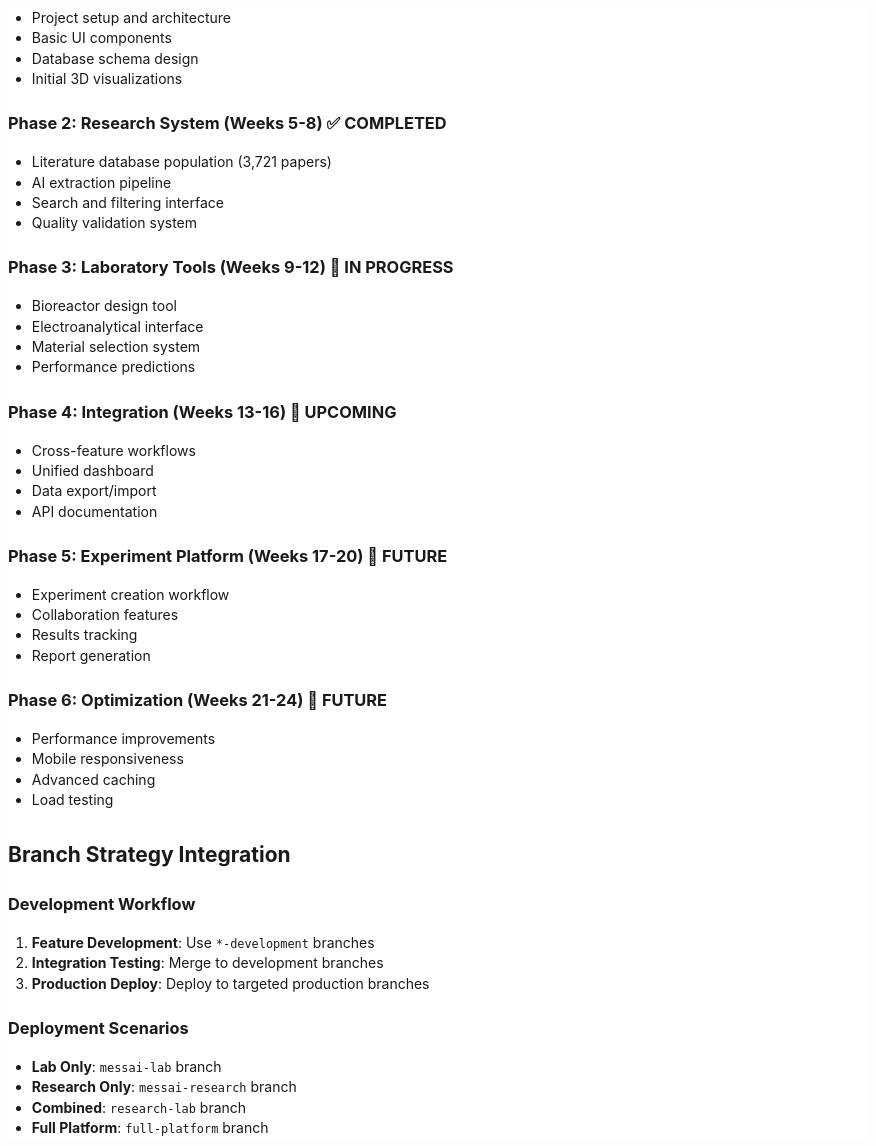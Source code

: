 - Project setup and architecture
- Basic UI components
- Database schema design
- Initial 3D visualizations

### Phase 2: Research System (Weeks 5-8) ✅ COMPLETED

- Literature database population (3,721 papers)
- AI extraction pipeline
- Search and filtering interface
- Quality validation system

### Phase 3: Laboratory Tools (Weeks 9-12) 🔄 IN PROGRESS

- Bioreactor design tool
- Electroanalytical interface
- Material selection system
- Performance predictions

### Phase 4: Integration (Weeks 13-16) 📅 UPCOMING

- Cross-feature workflows
- Unified dashboard
- Data export/import
- API documentation

### Phase 5: Experiment Platform (Weeks 17-20) 📅 FUTURE

- Experiment creation workflow
- Collaboration features
- Results tracking
- Report generation

### Phase 6: Optimization (Weeks 21-24) 📅 FUTURE

- Performance improvements
- Mobile responsiveness
- Advanced caching
- Load testing

## Branch Strategy Integration

### Development Workflow

1. **Feature Development**: Use `*-development` branches
2. **Integration Testing**: Merge to development branches
3. **Production Deploy**: Deploy to targeted production branches

### Deployment Scenarios

- **Lab Only**: `messai-lab` branch
- **Research Only**: `messai-research` branch
- **Combined**: `research-lab` branch
- **Full Platform**: `full-platform` branch
